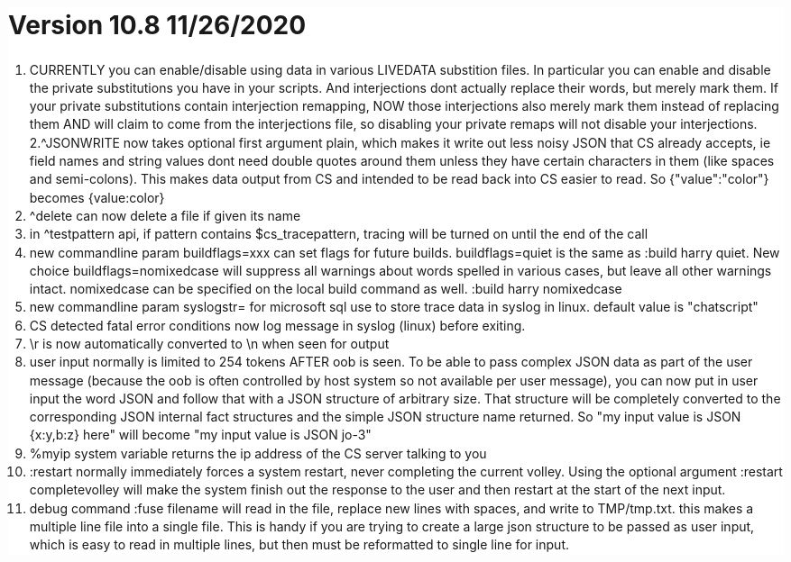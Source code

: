 # Version 10.8 11/26/2020
1. CURRENTLY you can enable/disable using data in various LIVEDATA substition files. In particular you can enable and disable
   the private substitutions you have in your scripts. And interjections dont actually replace their words, but merely
   mark them. If your private substitutions contain interjection remapping, NOW those interjections also merely mark them
   instead of replacing them AND will claim to come from the interjections file, so disabling your private remaps will not
   disable your interjections.
2.^JSONWRITE now takes optional first argument plain, which makes it write out less noisy JSON that CS already accepts,
	ie field names and string values dont need double quotes around them unless they have certain characters in them (like
 	spaces and semi-colons). This makes data output from CS and intended to be read back into CS  easier to read. So
	{"value":"color"}  becomes  {value:color}
3. ^delete can now delete a file if given its name
4. in ^testpattern api, if pattern contains $cs_tracepattern, tracing will be turned on until the end of the call
5. new commandline param   buildflags=xxx can set flags for future builds.  buildflags=quiet is the same as :build harry quiet.
   New choice buildflags=nomixedcase will suppress all warnings about words spelled in various cases, but leave all other
   warnings intact. nomixedcase can be specified on the local build command as well. :build harry nomixedcase
6. new commandline param syslogstr=  for microsoft sql use to store trace data in syslog in linux. default value is "chatscript"
7. CS detected fatal error conditions now log message in syslog (linux) before exiting.
8. \r is now automatically converted to \n when seen for output
9. user input normally is limited to 254 tokens AFTER oob is seen. To be able to pass complex JSON data as part of the user 
	message (because the oob is often controlled by host system so not available per user message), you can now put
	in user input the word  JSON and follow that with a JSON structure of arbitrary size. That structure will be completely converted to
	the corresponding JSON internal fact structures and the simple JSON structure name returned. So
	"my input value is JSON {x:y,b:z} here"  will become "my input value is JSON jo-3"
10. %myip system variable returns the ip address of the CS server talking to you
11. :restart normally immediately forces a system restart, never completing the current volley. Using the optional argument
	:restart completevolley   will make the system finish out the response to the user and then restart at the start of
  	the next input.
12. debug command :fuse filename   will read in the file, replace new lines with spaces, and write to TMP/tmp.txt.
	this makes a multiple line file into a single file. This is handy if you are trying to create a large json structure
	to be passed as user input, which is easy to read in multiple lines, but then must be reformatted to single line
	for input.
